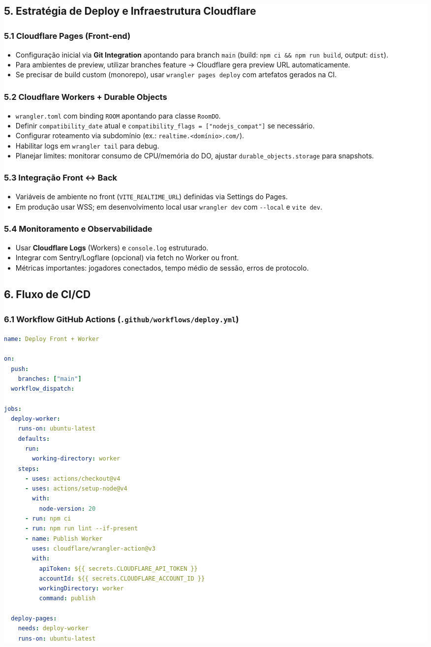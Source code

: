 ## 5. Estratégia de Deploy e Infraestrutura Cloudflare
### 5.1 Cloudflare Pages (Front-end)
- Configuração inicial via **Git Integration** apontando para branch `main` (build: `npm ci && npm run build`, output: `dist`).
- Para ambientes de preview, utilizar branches feature → Cloudflare gera preview URL automaticamente.
- Se precisar de build custom (monorepo), usar `wrangler pages deploy` com artefatos gerados na CI.

### 5.2 Cloudflare Workers + Durable Objects
- `wrangler.toml` com binding `ROOM` apontando para classe `RoomDO`.
- Definir `compatibility_date` atual e `compatibility_flags = ["nodejs_compat"]` se necessário.
- Configurar roteamento via subdomínio (ex.: `realtime.<domínio>.com/`).
- Habilitar logs em `wrangler tail` para debug.
- Planejar limites: monitorar consumo de CPU/memória do DO, ajustar `durable_objects.storage` para snapshots.

### 5.3 Integração Front ↔ Back
- Variáveis de ambiente no front (`VITE_REALTIME_URL`) definidas via Settings do Pages.
- Em produção usar WSS; em desenvolvimento local usar `wrangler dev` com `--local` e `vite dev`.

### 5.4 Monitoramento e Observabilidade
- Usar **Cloudflare Logs** (Workers) e `console.log` estruturado.
- Integrar com Sentry/Logflare (opcional) via fetch no Worker ou front.
- Métricas importantes: jogadores conectados, tempo médio de sessão, erros de protocolo.

## 6. Fluxo de CI/CD
### 6.1 Workflow GitHub Actions (`.github/workflows/deploy.yml`)
```yaml
name: Deploy Front + Worker

on:
  push:
    branches: ["main"]
  workflow_dispatch:

jobs:
  deploy-worker:
    runs-on: ubuntu-latest
    defaults:
      run:
        working-directory: worker
    steps:
      - uses: actions/checkout@v4
      - uses: actions/setup-node@v4
        with:
          node-version: 20
      - run: npm ci
      - run: npm run lint --if-present
      - name: Publish Worker
        uses: cloudflare/wrangler-action@v3
        with:
          apiToken: ${{ secrets.CLOUDFLARE_API_TOKEN }}
          accountId: ${{ secrets.CLOUDFLARE_ACCOUNT_ID }}
          workingDirectory: worker
          command: publish

  deploy-pages:
    needs: deploy-worker
    runs-on: ubuntu-latest
```